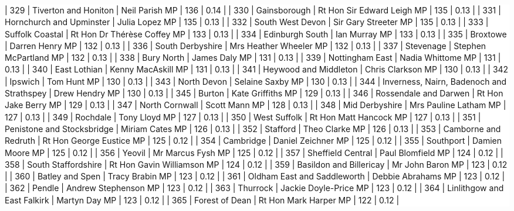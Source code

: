| 329 | Tiverton and Honiton | Neil Parish MP | 136 | 0.14 |
| 330 | Gainsborough | Rt Hon Sir Edward Leigh MP | 135 | 0.13 |
| 331 | Hornchurch and Upminster | Julia Lopez MP | 135 | 0.13 |
| 332 | South West Devon | Sir Gary Streeter MP | 135 | 0.13 |
| 333 | Suffolk Coastal | Rt Hon Dr Thérèse Coffey MP | 133 | 0.13 |
| 334 | Edinburgh South | Ian Murray MP | 133 | 0.13 |
| 335 | Broxtowe | Darren Henry MP | 132 | 0.13 |
| 336 | South Derbyshire | Mrs Heather Wheeler MP | 132 | 0.13 |
| 337 | Stevenage | Stephen McPartland MP | 132 | 0.13 |
| 338 | Bury North | James Daly MP | 131 | 0.13 |
| 339 | Nottingham East | Nadia Whittome MP | 131 | 0.13 |
| 340 | East Lothian | Kenny MacAskill MP | 131 | 0.13 |
| 341 | Heywood and Middleton | Chris Clarkson MP | 130 | 0.13 |
| 342 | Ipswich | Tom Hunt MP | 130 | 0.13 |
| 343 | North Devon | Selaine Saxby MP | 130 | 0.13 |
| 344 | Inverness, Nairn, Badenoch and Strathspey | Drew Hendry MP | 130 | 0.13 |
| 345 | Burton | Kate Griffiths MP | 129 | 0.13 |
| 346 | Rossendale and Darwen | Rt Hon Jake Berry MP | 129 | 0.13 |
| 347 | North Cornwall | Scott Mann MP | 128 | 0.13 |
| 348 | Mid Derbyshire | Mrs Pauline Latham MP | 127 | 0.13 |
| 349 | Rochdale | Tony Lloyd MP | 127 | 0.13 |
| 350 | West Suffolk | Rt Hon Matt Hancock MP | 127 | 0.13 |
| 351 | Penistone and Stocksbridge | Miriam Cates MP | 126 | 0.13 |
| 352 | Stafford | Theo Clarke MP | 126 | 0.13 |
| 353 | Camborne and Redruth | Rt Hon George Eustice MP | 125 | 0.12 |
| 354 | Cambridge | Daniel Zeichner MP | 125 | 0.12 |
| 355 | Southport | Damien Moore MP | 125 | 0.12 |
| 356 | Yeovil | Mr Marcus Fysh MP | 125 | 0.12 |
| 357 | Sheffield Central | Paul Blomfield MP | 124 | 0.12 |
| 358 | South Staffordshire | Rt Hon Gavin Williamson MP | 124 | 0.12 |
| 359 | Basildon and Billericay | Mr John Baron MP | 123 | 0.12 |
| 360 | Batley and Spen | Tracy Brabin MP | 123 | 0.12 |
| 361 | Oldham East and Saddleworth | Debbie Abrahams MP | 123 | 0.12 |
| 362 | Pendle | Andrew Stephenson MP | 123 | 0.12 |
| 363 | Thurrock | Jackie Doyle-Price MP | 123 | 0.12 |
| 364 | Linlithgow and East Falkirk | Martyn Day MP | 123 | 0.12 |
| 365 | Forest of Dean | Rt Hon Mark Harper MP | 122 | 0.12 |